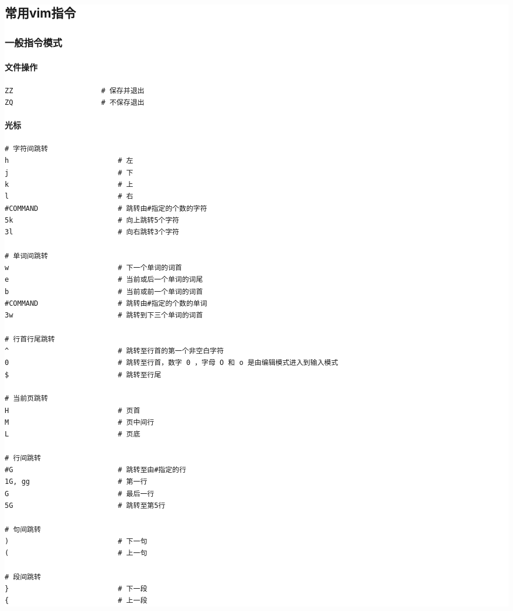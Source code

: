 ## 常用vim指令

### 一般指令模式

#### 文件操作

```shell
ZZ                     # 保存并退出
ZQ                     # 不保存退出
```

#### 光标

```shell
# 字符间跳转
h                          # 左
j                          # 下
k                          # 上
l                          # 右			
#COMMAND                   # 跳转由#指定的个数的字符
5k                         # 向上跳转5个字符
3l                         # 向右跳转3个字符

# 单词间跳转
w                          # 下一个单词的词首
e                          # 当前或后一个单词的词尾
b                          # 当前或前一个单词的词首				
#COMMAND                   # 跳转由#指定的个数的单词
3w                         # 跳转到下三个单词的词首

# 行首行尾跳转
^                          # 跳转至行首的第一个非空白字符
0                          # 跳转至行首，数字 0 ，字母 O 和 o 是由编辑模式进入到输入模式
$                          # 跳转至行尾		

# 当前页跳转
H                          # 页首
M                          # 页中间行
L                          # 页底

# 行间跳转
#G                         # 跳转至由#指定的行
1G, gg                     # 第一行
G                          # 最后一行
5G                         # 跳转至第5行

# 句间跳转
)                          # 下一句
(                          # 上一句

# 段间跳转
}                          # 下一段
{                          # 上一段
```
